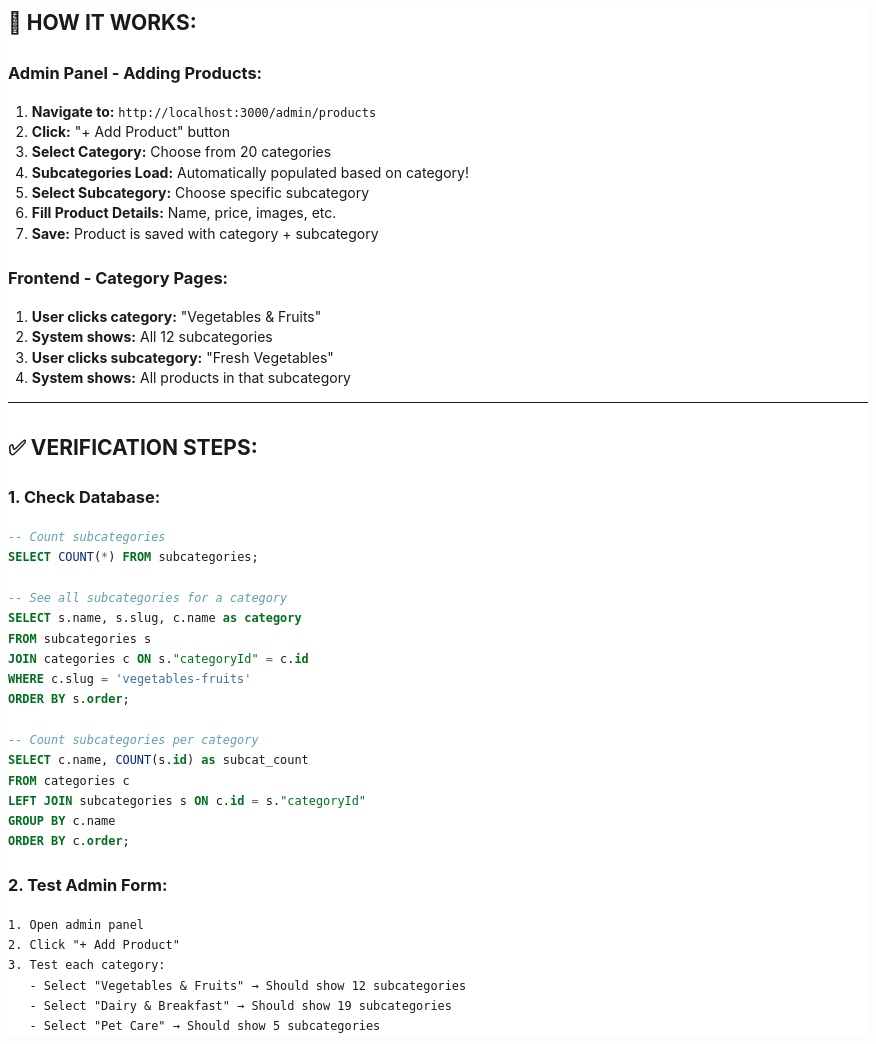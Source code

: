 
## 🎯 **HOW IT WORKS:**

### **Admin Panel - Adding Products:**

1. **Navigate to:** `http://localhost:3000/admin/products`
2. **Click:** "+ Add Product" button
3. **Select Category:** Choose from 20 categories
4. **Subcategories Load:** Automatically populated based on category!
5. **Select Subcategory:** Choose specific subcategory
6. **Fill Product Details:** Name, price, images, etc.
7. **Save:** Product is saved with category + subcategory

### **Frontend - Category Pages:**

1. **User clicks category:** "Vegetables & Fruits"
2. **System shows:** All 12 subcategories
3. **User clicks subcategory:** "Fresh Vegetables"
4. **System shows:** All products in that subcategory

---

## ✅ **VERIFICATION STEPS:**

### **1. Check Database:**

```sql
-- Count subcategories
SELECT COUNT(*) FROM subcategories;

-- See all subcategories for a category
SELECT s.name, s.slug, c.name as category
FROM subcategories s
JOIN categories c ON s."categoryId" = c.id
WHERE c.slug = 'vegetables-fruits'
ORDER BY s.order;

-- Count subcategories per category
SELECT c.name, COUNT(s.id) as subcat_count
FROM categories c
LEFT JOIN subcategories s ON c.id = s."categoryId"
GROUP BY c.name
ORDER BY c.order;
```

### **2. Test Admin Form:**

```
1. Open admin panel
2. Click "+ Add Product"
3. Test each category:
   - Select "Vegetables & Fruits" → Should show 12 subcategories
   - Select "Dairy & Breakfast" → Should show 19 subcategories
   - Select "Pet Care" → Should show 5 subcategories
```
